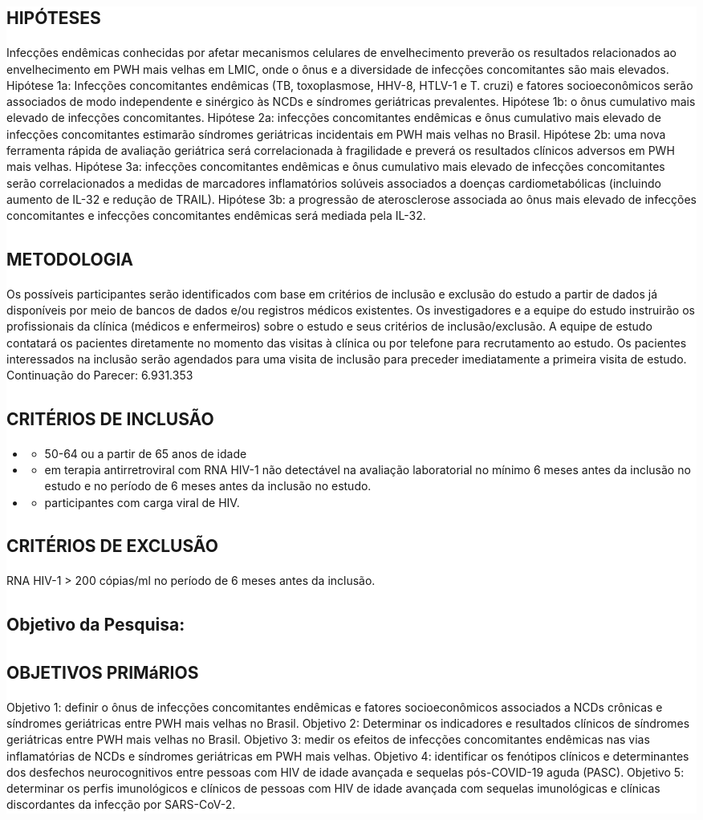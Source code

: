 ## HIPÓTESES
Infecções endêmicas conhecidas por afetar mecanismos celulares de envelhecimento preverão os resultados relacionados ao envelhecimento em PWH mais velhas em LMIC, onde o ônus e a diversidade de infecções concomitantes são mais elevados.
Hipótese 1a: Infecções concomitantes endêmicas (TB, toxoplasmose, HHV-8, HTLV-1 e T. cruzi) e fatores socioeconômicos serão associados de modo independente e sinérgico às NCDs e síndromes geriátricas prevalentes.
Hipótese 1b: o ônus cumulativo mais elevado de infecções concomitantes.
Hipótese  2a:  infecções  concomitantes  endêmicas  e  ônus  cumulativo  mais  elevado  de  infecções concomitantes  estimarão  síndromes  geriátricas  incidentais  em  PWH  mais  velhas  no  Brasil.
Hipótese 2b: uma nova ferramenta rápida de avaliação geriátrica será correlacionada à fragilidade e preverá os resultados clínicos adversos em PWH mais velhas.
Hipótese  3a:  infecções  concomitantes  endêmicas  e  ônus  cumulativo  mais  elevado  de  infecções concomitantes serão correlacionados a medidas de marcadores inflamatórios solúveis associados a doenças cardiometabólicas (incluindo aumento de IL-32 e redução de TRAIL).
Hipótese 3b: a progressão de aterosclerose associada ao ônus mais elevado de infecções concomitantes e infecções concomitantes endêmicas será mediada pela IL-32.

## METODOLOGIA
Os possíveis participantes serão identificados com base em critérios de inclusão e exclusão do estudo a partir de dados já disponíveis por meio de bancos de dados e/ou registros médicos existentes. Os investigadores e a equipe do estudo instruirão os profissionais da clínica (médicos e enfermeiros) sobre o estudo e seus critérios de inclusão/exclusão. A equipe de estudo contatará os pacientes diretamente no momento das visitas à clínica ou por telefone para recrutamento ao estudo. Os pacientes interessados na inclusão serão agendados para uma visita de inclusão para preceder imediatamente a primeira visita de estudo.
Continuação do Parecer: 6.931.353

## CRITÉRIOS DE INCLUSÃO
- - 50-64 ou a partir de 65 anos de idade
- - em terapia antirretroviral com RNA HIV-1 não detectável na avaliação laboratorial no mínimo 6 meses antes da inclusão no estudo e no período de 6 meses antes da inclusão no estudo.
- - participantes com carga viral de HIV.

## CRITÉRIOS DE EXCLUSÃO
RNA HIV-1 &gt; 200 cópias/ml no período de 6 meses antes da inclusão.

## Objetivo da Pesquisa:

## OBJETIVOS PRIMáRIOS
Objetivo 1: definir o ônus de infecções concomitantes endêmicas e fatores socioeconômicos associados a NCDs crônicas e síndromes geriátricas entre PWH mais velhas no Brasil.
Objetivo 2: Determinar os indicadores e resultados clínicos de síndromes geriátricas entre PWH mais velhas no Brasil.
Objetivo 3: medir os efeitos de infecções concomitantes endêmicas nas vias inflamatórias de NCDs e síndromes geriátricas em PWH mais velhas.
Objetivo 4: identificar os fenótipos clínicos e determinantes dos desfechos neurocognitivos entre pessoas com HIV de idade avançada e sequelas pós-COVID-19 aguda (PASC).
Objetivo 5: determinar os perfis imunológicos e clínicos de pessoas com HIV de idade avançada com sequelas imunológicas e clínicas discordantes da infecção por SARS-CoV-2.
